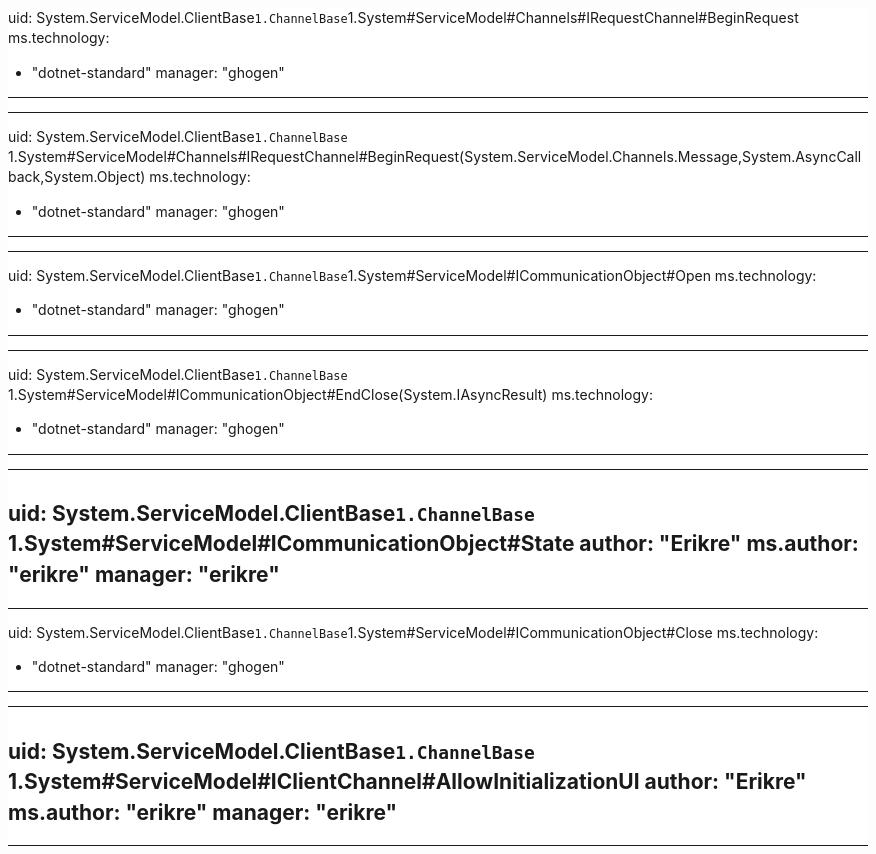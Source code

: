 uid: System.ServiceModel.ClientBase`1.ChannelBase`1.System#ServiceModel#Channels#IRequestChannel#BeginRequest
ms.technology: 
  - "dotnet-standard"
manager: "ghogen"
---

---
uid: System.ServiceModel.ClientBase`1.ChannelBase`1.System#ServiceModel#Channels#IRequestChannel#BeginRequest(System.ServiceModel.Channels.Message,System.AsyncCallback,System.Object)
ms.technology: 
  - "dotnet-standard"
manager: "ghogen"
---

---
uid: System.ServiceModel.ClientBase`1.ChannelBase`1.System#ServiceModel#ICommunicationObject#Open
ms.technology: 
  - "dotnet-standard"
manager: "ghogen"
---

---
uid: System.ServiceModel.ClientBase`1.ChannelBase`1.System#ServiceModel#ICommunicationObject#EndClose(System.IAsyncResult)
ms.technology: 
  - "dotnet-standard"
manager: "ghogen"
---

---
uid: System.ServiceModel.ClientBase`1.ChannelBase`1.System#ServiceModel#ICommunicationObject#State
author: "Erikre"
ms.author: "erikre"
manager: "erikre"
---

---
uid: System.ServiceModel.ClientBase`1.ChannelBase`1.System#ServiceModel#ICommunicationObject#Close
ms.technology: 
  - "dotnet-standard"
manager: "ghogen"
---

---
uid: System.ServiceModel.ClientBase`1.ChannelBase`1.System#ServiceModel#IClientChannel#AllowInitializationUI
author: "Erikre"
ms.author: "erikre"
manager: "erikre"
---

---